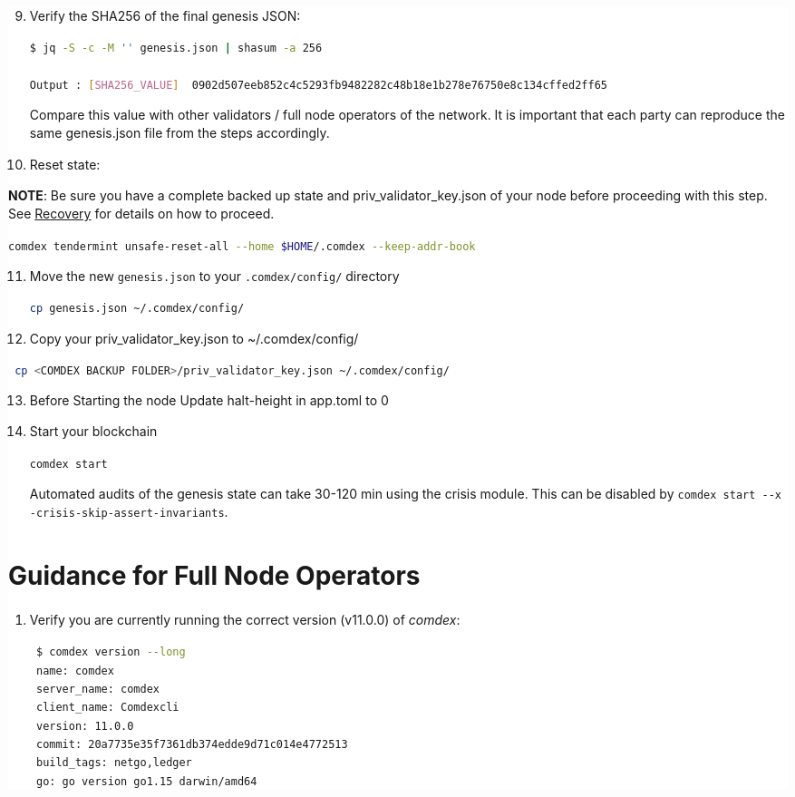 9. Verify the SHA256 of the final genesis JSON:

   ```bash
   $ jq -S -c -M '' genesis.json | shasum -a 256

   Output : [SHA256_VALUE]  0902d507eeb852c4c5293fb9482282c48b18e1b278e76750e8c134cffed2ff65
   ```

    Compare this value with other validators / full node operators of the network.
    It is important that each party can reproduce the same genesis.json file from the steps accordingly.

10. Reset state:

   __NOTE__: Be sure you have a complete backed up state and priv_validator_key.json of your node before proceeding with this step.
   See [Recovery](#recovery) for details on how to proceed.

   ```bash
   comdex tendermint unsafe-reset-all --home $HOME/.comdex --keep-addr-book
   ```

11. Move the new `genesis.json` to your `.comdex/config/` directory

    ```bash
    cp genesis.json ~/.comdex/config/
    ```

12. Copy your priv_validator_key.json to  ~/.comdex/config/
   ```bash
    cp <COMDEX BACKUP FOLDER>/priv_validator_key.json ~/.comdex/config/
   ```

13. Before Starting the node Update halt-height in app.toml to 0

14. Start your blockchain

    ```bash
    comdex start
    ```

    Automated audits of the genesis state can take 30-120 min using the crisis module. This can be disabled by
    `comdex start --x-crisis-skip-assert-invariants`.

# Guidance for Full Node Operators

1. Verify you are currently running the correct version (v11.0.0) of _comdex_:

   ```bash
    $ comdex version --long
    name: comdex
    server_name: comdex
    client_name: Comdexcli
    version: 11.0.0
    commit: 20a7735e35f7361db374edde9d71c014e4772513
    build_tags: netgo,ledger
    go: go version go1.15 darwin/amd64
   ```
